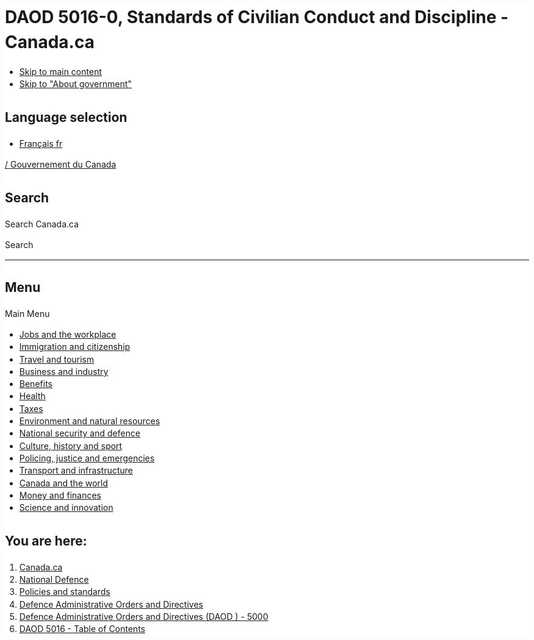DAOD 5016-0, Standards of Civilian Conduct and Discipline - Canada.ca
===============

*   [Skip to main content](https://www.canada.ca/en/department-national-defence/corporate/policies-standards/defence-administrative-orders-directives/5000-series/5016/5016-0-standards-of-civilian-conduct-and-discipline.html#wb-cont)
*   [Skip to "About government"](https://www.canada.ca/en/department-national-defence/corporate/policies-standards/defence-administrative-orders-directives/5000-series/5016/5016-0-standards-of-civilian-conduct-and-discipline.html#wb-info)

Language selection
------------------

*   [Français fr](https://www.canada.ca/fr/ministere-defense-nationale/organisation/politiques-normes/directives-ordonnances-administratives-defense/serie-5000/5016/5016-0-normes-de-conduite-et-de-discipline-personnel-civil.html)

 [/ Gouvernement du Canada](https://www.canada.ca/en.html)   

Search
------

Search Canada.ca 

Search

* * *

Menu
----

Main Menu

*   [Jobs and the workplace](https://www.canada.ca/en/services/jobs.html)
*   [Immigration and citizenship](https://www.canada.ca/en/services/immigration-citizenship.html)
*   [Travel and tourism](https://travel.gc.ca/)
*   [Business and industry](https://www.canada.ca/en/services/business.html)
*   [Benefits](https://www.canada.ca/en/services/benefits.html)
*   [Health](https://www.canada.ca/en/services/health.html)
*   [Taxes](https://www.canada.ca/en/services/taxes.html)
*   [Environment and natural resources](https://www.canada.ca/en/services/environment.html)
*   [National security and defence](https://www.canada.ca/en/services/defence.html)
*   [Culture, history and sport](https://www.canada.ca/en/services/culture.html)
*   [Policing, justice and emergencies](https://www.canada.ca/en/services/policing.html)
*   [Transport and infrastructure](https://www.canada.ca/en/services/transport.html)
*   [Canada and the world](https://www.international.gc.ca/world-monde/index.aspx?lang=eng)
*   [Money and finances](https://www.canada.ca/en/services/finance.html)
*   [Science and innovation](https://www.canada.ca/en/services/science.html)

You are here:
-------------

1.  [Canada.ca](https://www.canada.ca/en.html)
2.  [National Defence](https://www.canada.ca/en/department-national-defence.html)
3.  [Policies and standards](https://www.canada.ca/en/department-national-defence/corporate/policies-standards.html)
4.  [Defence Administrative Orders and Directives](https://www.canada.ca/en/department-national-defence/corporate/policies-standards/defence-administrative-orders-directives.html)
5.  [Defence Administrative Orders and Directives (DAOD ) - 5000](https://www.canada.ca/en/department-national-defence/corporate/policies-standards/defence-administrative-orders-directives/5000-series.html)
6.  [DAOD 5016 - Table of Contents](https://www.canada.ca/en/department-national-defence/corporate/policies-standards/defence-administrative-orders-directives/5000-series/5016.html)
